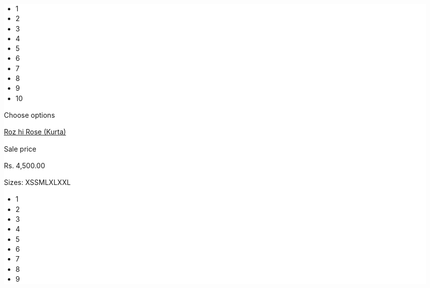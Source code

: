 [](/products/roz-hi-rose)

[](/products/roz-hi-rose)

[](/products/roz-hi-rose)

[](/products/roz-hi-rose)

[](/products/roz-hi-rose)

[](/products/roz-hi-rose)

- 1
- 2
- 3
- 4
- 5
- 6
- 7
- 8
- 9
- 10

Choose options

[Roz hi Rose (Kurta)](/products/roz-hi-rose)

Sale price

Rs. 4,500.00

Sizes: XSSMLXLXXL

[](/products/henna-sa-gehra)

[](/products/henna-sa-gehra)

[](/products/henna-sa-gehra)

[](/products/henna-sa-gehra)

[](/products/henna-sa-gehra)

[](/products/henna-sa-gehra)

[](/products/henna-sa-gehra)

[](/products/henna-sa-gehra)

[](/products/henna-sa-gehra)

[](/products/henna-sa-gehra)

- 1
- 2
- 3
- 4
- 5
- 6
- 7
- 8
- 9
